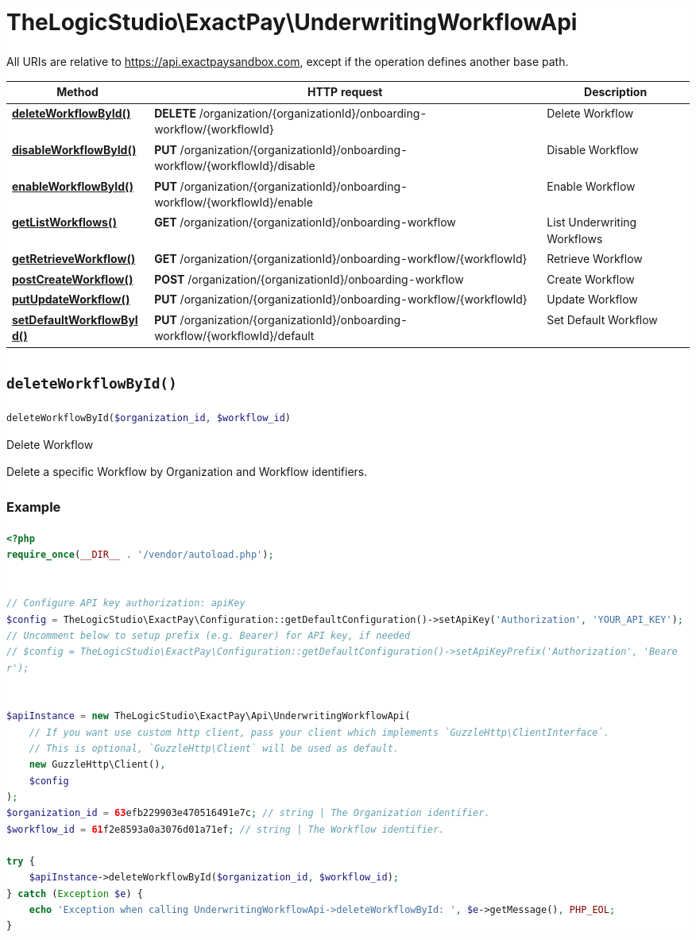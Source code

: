 # TheLogicStudio\ExactPay\UnderwritingWorkflowApi

All URIs are relative to https://api.exactpaysandbox.com, except if the operation defines another base path.

| Method | HTTP request | Description |
| ------------- | ------------- | ------------- |
| [**deleteWorkflowById()**](UnderwritingWorkflowApi.md#deleteWorkflowById) | **DELETE** /organization/{organizationId}/onboarding-workflow/{workflowId} | Delete Workflow |
| [**disableWorkflowById()**](UnderwritingWorkflowApi.md#disableWorkflowById) | **PUT** /organization/{organizationId}/onboarding-workflow/{workflowId}/disable | Disable Workflow |
| [**enableWorkflowById()**](UnderwritingWorkflowApi.md#enableWorkflowById) | **PUT** /organization/{organizationId}/onboarding-workflow/{workflowId}/enable | Enable Workflow |
| [**getListWorkflows()**](UnderwritingWorkflowApi.md#getListWorkflows) | **GET** /organization/{organizationId}/onboarding-workflow | List Underwriting Workflows |
| [**getRetrieveWorkflow()**](UnderwritingWorkflowApi.md#getRetrieveWorkflow) | **GET** /organization/{organizationId}/onboarding-workflow/{workflowId} | Retrieve Workflow |
| [**postCreateWorkflow()**](UnderwritingWorkflowApi.md#postCreateWorkflow) | **POST** /organization/{organizationId}/onboarding-workflow | Create Workflow |
| [**putUpdateWorkflow()**](UnderwritingWorkflowApi.md#putUpdateWorkflow) | **PUT** /organization/{organizationId}/onboarding-workflow/{workflowId} | Update Workflow |
| [**setDefaultWorkflowById()**](UnderwritingWorkflowApi.md#setDefaultWorkflowById) | **PUT** /organization/{organizationId}/onboarding-workflow/{workflowId}/default | Set Default Workflow |


## `deleteWorkflowById()`

```php
deleteWorkflowById($organization_id, $workflow_id)
```

Delete Workflow

Delete a specific Workflow by Organization and Workflow identifiers.

### Example

```php
<?php
require_once(__DIR__ . '/vendor/autoload.php');


// Configure API key authorization: apiKey
$config = TheLogicStudio\ExactPay\Configuration::getDefaultConfiguration()->setApiKey('Authorization', 'YOUR_API_KEY');
// Uncomment below to setup prefix (e.g. Bearer) for API key, if needed
// $config = TheLogicStudio\ExactPay\Configuration::getDefaultConfiguration()->setApiKeyPrefix('Authorization', 'Bearer');


$apiInstance = new TheLogicStudio\ExactPay\Api\UnderwritingWorkflowApi(
    // If you want use custom http client, pass your client which implements `GuzzleHttp\ClientInterface`.
    // This is optional, `GuzzleHttp\Client` will be used as default.
    new GuzzleHttp\Client(),
    $config
);
$organization_id = 63efb229903e470516491e7c; // string | The Organization identifier.
$workflow_id = 61f2e8593a0a3076d01a71ef; // string | The Workflow identifier.

try {
    $apiInstance->deleteWorkflowById($organization_id, $workflow_id);
} catch (Exception $e) {
    echo 'Exception when calling UnderwritingWorkflowApi->deleteWorkflowById: ', $e->getMessage(), PHP_EOL;
}
```
